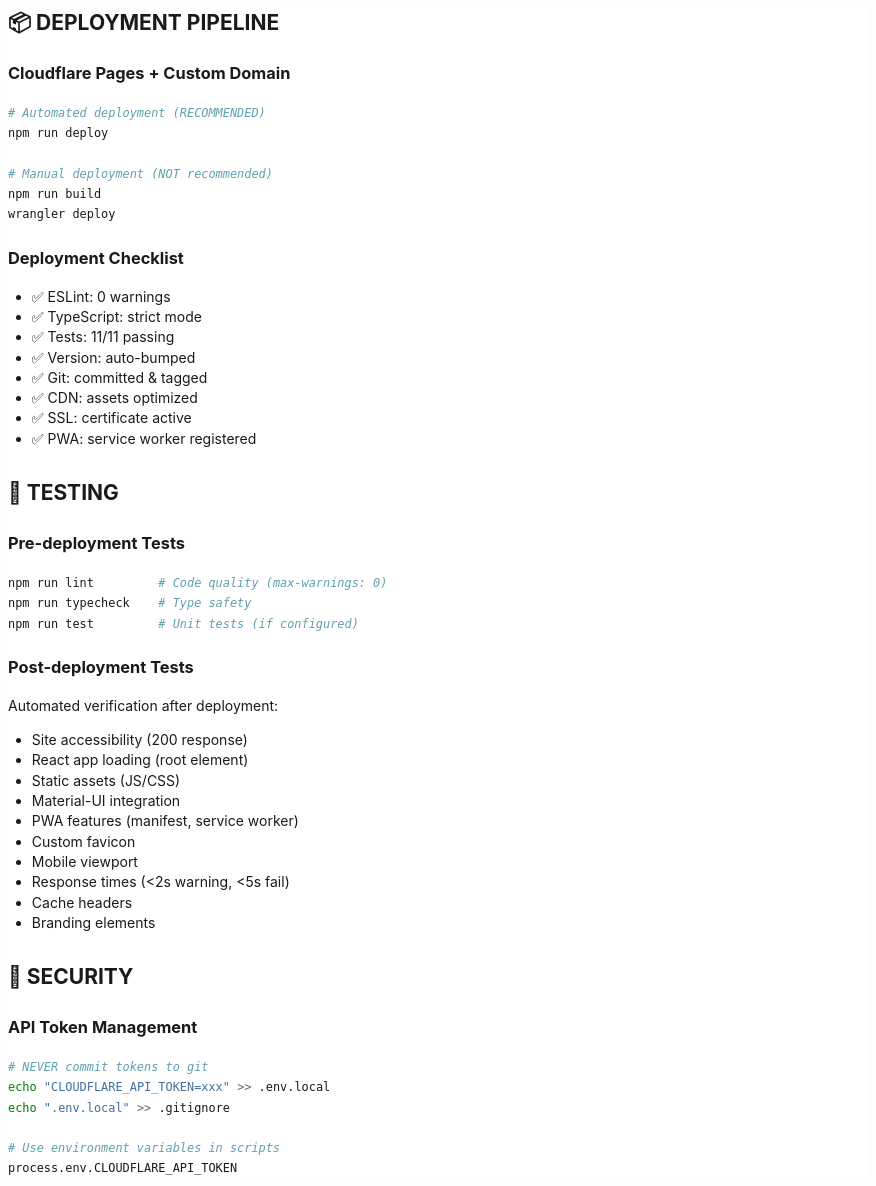 ## 📦 DEPLOYMENT PIPELINE

### Cloudflare Pages + Custom Domain
```bash
# Automated deployment (RECOMMENDED)
npm run deploy

# Manual deployment (NOT recommended)
npm run build
wrangler deploy
```

### Deployment Checklist
- ✅ ESLint: 0 warnings
- ✅ TypeScript: strict mode
- ✅ Tests: 11/11 passing
- ✅ Version: auto-bumped
- ✅ Git: committed & tagged
- ✅ CDN: assets optimized
- ✅ SSL: certificate active
- ✅ PWA: service worker registered

## 🧪 TESTING

### Pre-deployment Tests
```bash
npm run lint         # Code quality (max-warnings: 0)
npm run typecheck    # Type safety
npm run test         # Unit tests (if configured)
```

### Post-deployment Tests
Automated verification after deployment:
- Site accessibility (200 response)
- React app loading (root element)
- Static assets (JS/CSS)
- Material-UI integration
- PWA features (manifest, service worker)
- Custom favicon
- Mobile viewport
- Response times (<2s warning, <5s fail)
- Cache headers
- Branding elements

## 🔐 SECURITY

### API Token Management
```bash
# NEVER commit tokens to git
echo "CLOUDFLARE_API_TOKEN=xxx" >> .env.local
echo ".env.local" >> .gitignore

# Use environment variables in scripts
process.env.CLOUDFLARE_API_TOKEN
```
